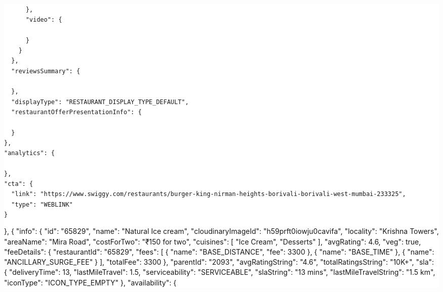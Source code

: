           },
          "video": {
            
          }
        }
      },
      "reviewsSummary": {
        
      },
      "displayType": "RESTAURANT_DISPLAY_TYPE_DEFAULT",
      "restaurantOfferPresentationInfo": {
        
      }
    },
    "analytics": {
      
    },
    "cta": {
      "link": "https://www.swiggy.com/restaurants/burger-king-nirman-heights-borivali-borivali-west-mumbai-233325",
      "type": "WEBLINK"
    }
  },
  {
    "info": {
      "id": "65829",
      "name": "Natural Ice cream",
      "cloudinaryImageId": "h59prft0iowju0cavifa",
      "locality": "Krishna Towers",
      "areaName": "Mira Road",
      "costForTwo": "₹150 for two",
      "cuisines": [
        "Ice Cream",
        "Desserts"
      ],
      "avgRating": 4.6,
      "veg": true,
      "feeDetails": {
        "restaurantId": "65829",
        "fees": [
          {
            "name": "BASE_DISTANCE",
            "fee": 3300
          },
          {
            "name": "BASE_TIME"
          },
          {
            "name": "ANCILLARY_SURGE_FEE"
          }
        ],
        "totalFee": 3300
      },
      "parentId": "2093",
      "avgRatingString": "4.6",
      "totalRatingsString": "10K+",
      "sla": {
        "deliveryTime": 13,
        "lastMileTravel": 1.5,
        "serviceability": "SERVICEABLE",
        "slaString": "13 mins",
        "lastMileTravelString": "1.5 km",
        "iconType": "ICON_TYPE_EMPTY"
      },
      "availability": {